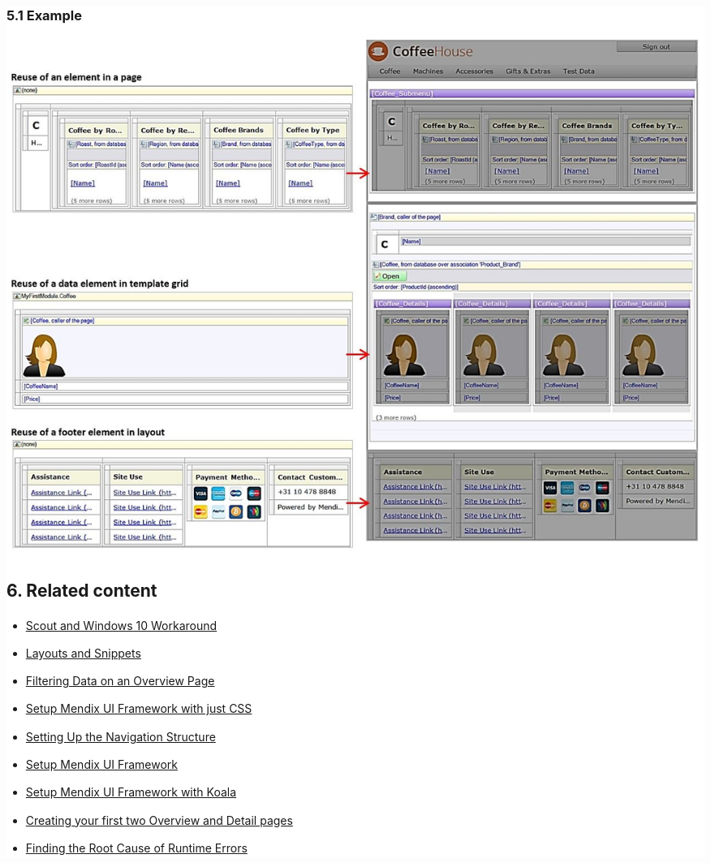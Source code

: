 ### 5.1 Example

![](attachments/18448710/18581449.jpg)

## 6\. Related content

*   [Scout and Windows 10 Workaround](/howto6/scout-and-windows-10-workaround)
*   [Layouts and Snippets](/howto6/layouts-and-snippets)
*   [Filtering Data on an Overview Page](/howto6/filtering-data-on-an-overview-page)
*   [Setup Mendix UI Framework with just CSS](/howto6/setup-mendix-ui-framework-with-just-css)

*   [Setting Up the Navigation Structure](/howto6/setting-up-the-navigation-structure)
*   [Setup Mendix UI Framework](/howto6/setup-mendix-ui-framework)
*   [Setup Mendix UI Framework with Koala](/howto6/setup-mendix-ui-framework-with-koala)
*   [Creating your first two Overview and Detail pages](/howto6/create-your-first-two-overview-and-detail-pages)
*   [Finding the Root Cause of Runtime Errors](/howto6/finding-the-root-cause-of-runtime-errors)

